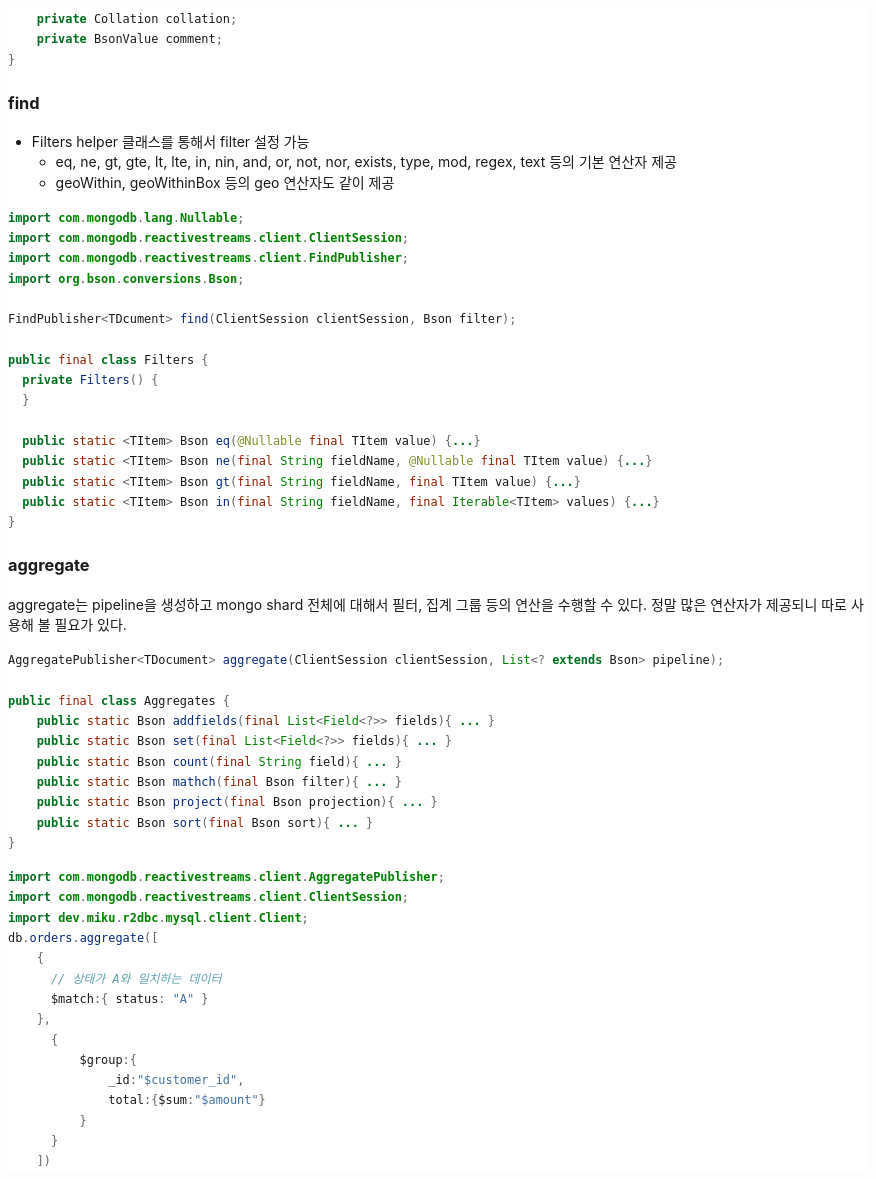 ````java
    private Collation collation;
    private BsonValue comment;
}
````

### find
- Filters helper 클래스를 통해서 filter 설정 가능
  - eq, ne, gt, gte, lt, lte, in, nin, and, or, not, nor, exists, type, mod, regex, text 등의 기본 연산자 제공
  - geoWithin, geoWithinBox 등의 geo 연산자도 같이 제공

````java
import com.mongodb.lang.Nullable;
import com.mongodb.reactivestreams.client.ClientSession;
import com.mongodb.reactivestreams.client.FindPublisher;
import org.bson.conversions.Bson;

FindPublisher<TDcument> find(ClientSession clientSession, Bson filter);

public final class Filters {
  private Filters() {
  }

  public static <TItem> Bson eq(@Nullable final TItem value) {...}
  public static <TItem> Bson ne(final String fieldName, @Nullable final TItem value) {...}
  public static <TItem> Bson gt(final String fieldName, final TItem value) {...}
  public static <TItem> Bson in(final String fieldName, final Iterable<TItem> values) {...}
}
````

### aggregate
aggregate는 pipeline을 생성하고 mongo shard 전체에 대해서 필터, 집계 그룹 등의 연산을 수행할 수 있다. 정말 많은 연산자가 제공되니 따로 사용해 볼 필요가 있다.

````java
AggregatePublisher<TDocument> aggregate(ClientSession clientSession, List<? extends Bson> pipeline);

public final class Aggregates {
    public static Bson addfields(final List<Field<?>> fields){ ... }
    public static Bson set(final List<Field<?>> fields){ ... }
    public static Bson count(final String field){ ... }
    public static Bson mathch(final Bson filter){ ... }
    public static Bson project(final Bson projection){ ... }
    public static Bson sort(final Bson sort){ ... }
}
````


````java
import com.mongodb.reactivestreams.client.AggregatePublisher;
import com.mongodb.reactivestreams.client.ClientSession;
import dev.miku.r2dbc.mysql.client.Client;
db.orders.aggregate([
    {
      // 상태가 A와 일치하는 데이터
      $match:{ status: "A" }
    },
      {
          $group:{
              _id:"$customer_id",
              total:{$sum:"$amount"}
          }
      }
    ])
````
